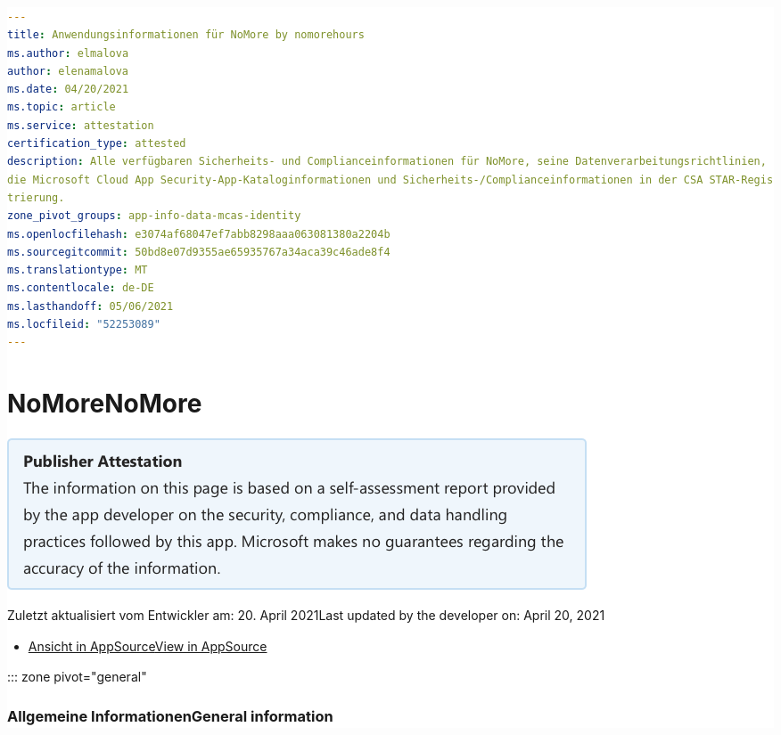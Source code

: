 ```yaml
---
title: Anwendungsinformationen für NoMore by nomorehours
ms.author: elmalova
author: elenamalova
ms.date: 04/20/2021
ms.topic: article
ms.service: attestation
certification_type: attested
description: Alle verfügbaren Sicherheits- und Complianceinformationen für NoMore, seine Datenverarbeitungsrichtlinien, die Microsoft Cloud App Security-App-Kataloginformationen und Sicherheits-/Complianceinformationen in der CSA STAR-Registrierung.
zone_pivot_groups: app-info-data-mcas-identity
ms.openlocfilehash: e3074af68047ef7abb8298aaa063081380a2204b
ms.sourcegitcommit: 50bd8e07d9355ae65935767a34aca39c46ade8f4
ms.translationtype: MT
ms.contentlocale: de-DE
ms.lasthandoff: 05/06/2021
ms.locfileid: "52253089"
---
```

# <a name="nomore"></a><span data-ttu-id="5c16d-103">NoMore</span><span class="sxs-lookup"><span data-stu-id="5c16d-103">NoMore</span></span>

<p></p>
<img alt="Publisher Attestation: The information on this page is based on a self-assessment report provided by the app developer on the security, compliance, and data handling practices followed by this app. Microsoft makes no guarantees regarding the accuracy of the information." src="../media/attested.png" width="650" />
<p><span data-ttu-id="5c16d-104">Zuletzt aktualisiert vom Entwickler am: 20. April 2021</span><span class="sxs-lookup"><span data-stu-id="5c16d-104">Last updated by the developer on: April 20, 2021</span></span></p>

* <span data-ttu-id="5c16d-105"><a href="https://appsource.microsoft.com/product/office/WA200001625" target="_blank">Ansicht in AppSource</a></span><span class="sxs-lookup"><span data-stu-id="5c16d-105"><a href="https://appsource.microsoft.com/product/office/WA200001625" target="_blank">View in AppSource</a></span></span>

::: zone pivot="general"

### <a name="general-information"></a><span data-ttu-id="5c16d-106">Allgemeine Informationen</span><span class="sxs-lookup"><span data-stu-id="5c16d-106">General information</span></span>
